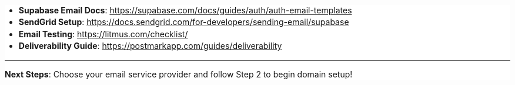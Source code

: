 - **Supabase Email Docs**: https://supabase.com/docs/guides/auth/auth-email-templates
- **SendGrid Setup**: https://docs.sendgrid.com/for-developers/sending-email/supabase
- **Email Testing**: https://litmus.com/checklist/
- **Deliverability Guide**: https://postmarkapp.com/guides/deliverability

---

**Next Steps**: Choose your email service provider and follow Step 2 to begin domain setup!
